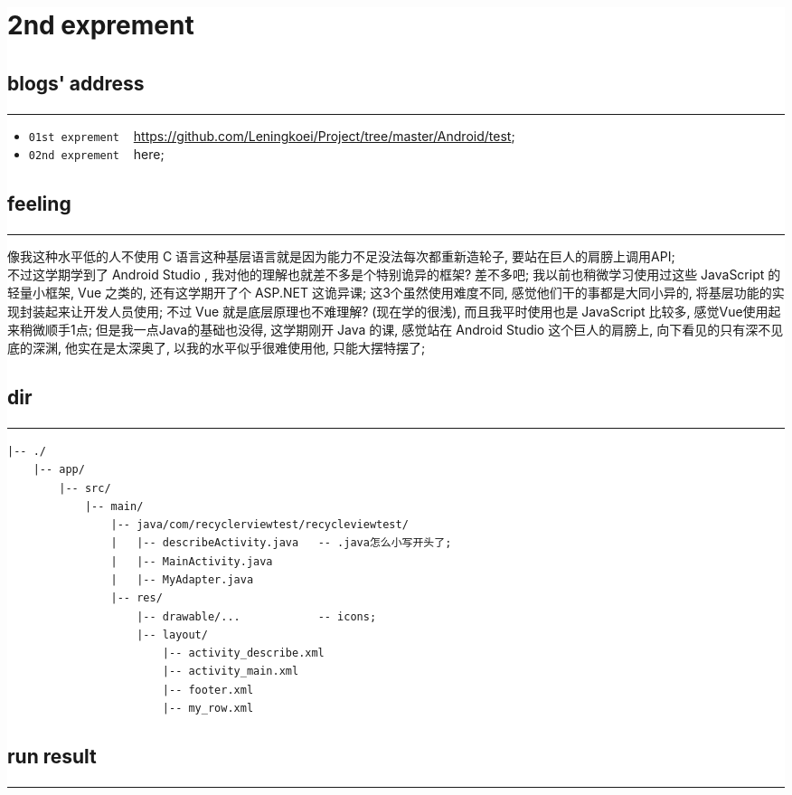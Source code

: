 #   2nd exprement
##  blogs' address
***
-   `01st exprement`&nbsp;&nbsp;&nbsp;&nbsp;https://github.com/Leningkoei/Project/tree/master/Android/test;
-   `02nd exprement`&nbsp;&nbsp;&nbsp;&nbsp;here;

##  feeling
***
像我这种水平低的人不使用 C 语言这种基层语言就是因为能力不足没法每次都重新造轮子, 要站在巨人的肩膀上调用API;<br>
不过这学期学到了 Android Studio , 我对他的理解也就差不多是个特别诡异的框架? 差不多吧; 我以前也稍微学习使用过这些 JavaScript 的轻量小框架, Vue 之类的, 还有这学期开了个 ASP.NET 这诡异课; 这3个虽然使用难度不同, 感觉他们干的事都是大同小异的, 将基层功能的实现封装起来让开发人员使用; 不过 Vue 就是底层原理也不难理解? (现在学的很浅), 而且我平时使用也是 JavaScript 比较多, 感觉Vue使用起来稍微顺手1点; 但是我一点Java的基础也没得, 这学期刚开 Java 的课, 感觉站在 Android Studio 这个巨人的肩膀上, 向下看见的只有深不见底的深渊, 他实在是太深奥了, 以我的水平似乎很难使用他, 只能大摆特摆了;

##  dir
***
```
|-- ./
    |-- app/
        |-- src/
            |-- main/
                |-- java/com/recyclerviewtest/recycleviewtest/
                |   |-- describeActivity.java   -- .java怎么小写开头了;
                |   |-- MainActivity.java
                |   |-- MyAdapter.java
                |-- res/
                    |-- drawable/...            -- icons;
                    |-- layout/
                        |-- activity_describe.xml
                        |-- activity_main.xml
                        |-- footer.xml
                        |-- my_row.xml

```
##  run result
***